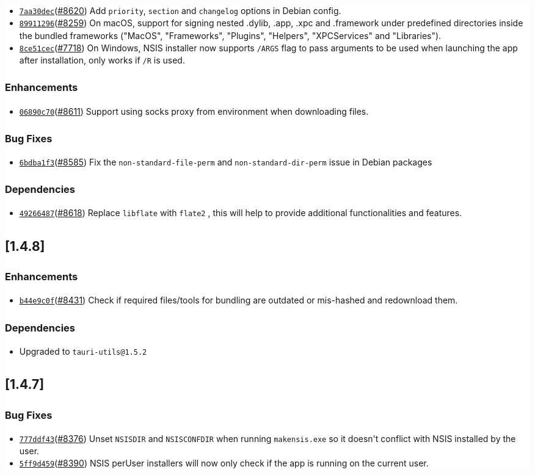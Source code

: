 - [`7aa30dec`](https://www.github.com/tauri-apps/tauri/commit/7aa30dec85a17c3d3faaf3841b93e10991b991b0)([#8620](https://www.github.com/tauri-apps/tauri/pull/8620)) Add `priority`, `section` and `changelog` options in Debian config.
- [`89911296`](https://www.github.com/tauri-apps/tauri/commit/89911296e475d5c36f3486b9b75232505846e767)([#8259](https://www.github.com/tauri-apps/tauri/pull/8259)) On macOS, support for signing nested .dylib, .app, .xpc and .framework under predefined directories inside the bundled frameworks ("MacOS", "Frameworks", "Plugins", "Helpers", "XPCServices" and "Libraries").
- [`8ce51cec`](https://www.github.com/tauri-apps/tauri/commit/8ce51cec3baf4ed88d80c59bf3bbe96fd369c7a0)([#7718](https://www.github.com/tauri-apps/tauri/pull/7718)) On Windows, NSIS installer now supports `/ARGS` flag to pass arguments to be used when launching the app after installation, only works if `/R` is used.

### Enhancements

- [`06890c70`](https://www.github.com/tauri-apps/tauri/commit/06890c70c643516b4e8037af87c8ee9103b977fa)([#8611](https://www.github.com/tauri-apps/tauri/pull/8611)) Support using socks proxy from environment when downloading files.

### Bug Fixes

- [`6bdba1f3`](https://www.github.com/tauri-apps/tauri/commit/6bdba1f330bedb5cdeda49eca1e295f281eb82eb)([#8585](https://www.github.com/tauri-apps/tauri/pull/8585)) Fix the `non-standard-file-perm` and `non-standard-dir-perm` issue in Debian packages

### Dependencies

- [`49266487`](https://www.github.com/tauri-apps/tauri/commit/4926648751ddbf764b8ffc46f3adc218afb2d472)([#8618](https://www.github.com/tauri-apps/tauri/pull/8618)) Replace `libflate` with `flate2` , this will help to provide additional functionalities and features.

## \[1.4.8]

### Enhancements

- [`b44e9c0f`](https://www.github.com/tauri-apps/tauri/commit/b44e9c0fcbb3f6994e38b8ef1ae18515db18ba7d)([#8431](https://www.github.com/tauri-apps/tauri/pull/8431)) Check if required files/tools for bundling are outdated or mis-hashed and redownload them.

### Dependencies

- Upgraded to `tauri-utils@1.5.2`

## \[1.4.7]

### Bug Fixes

- [`777ddf43`](https://www.github.com/tauri-apps/tauri/commit/777ddf434a966966dc8918322c1ec9ee3f822ee2)([#8376](https://www.github.com/tauri-apps/tauri/pull/8376)) Unset `NSISDIR` and `NSISCONFDIR` when running `makensis.exe` so it doesn't conflict with NSIS installed by the user.
- [`5ff9d459`](https://www.github.com/tauri-apps/tauri/commit/5ff9d4592a6dd8fc93165012ef367d78ea06e4ce)([#8390](https://www.github.com/tauri-apps/tauri/pull/8390)) NSIS perUser installers will now only check if the app is running on the current user.
